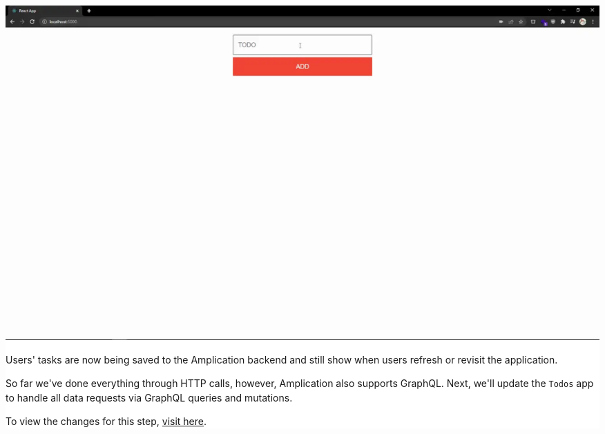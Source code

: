 ![a working todo list app](./assets/step-005-001.webp)

Users' tasks are now being saved to the Amplication backend and still show when users refresh or revisit the application.

So far we've done everything through HTTP calls, however, Amplication also supports GraphQL. Next, we'll update the `Todos` app to handle all data requests via GraphQL queries and mutations.

To view the changes for this step, [visit here](https://github.com/amplication/react-todos/compare/step-004...step-005).
